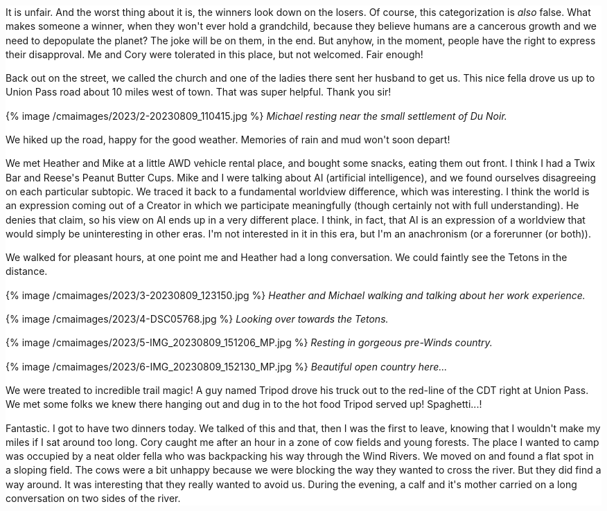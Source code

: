 It is unfair. And the worst thing about it is, the winners look down on the
losers. Of course, this categorization is *also* false. What makes someone
a winner, when they won't ever hold a grandchild, because they believe humans
are a cancerous growth and we need to depopulate the planet? The joke will
be on them, in the end. But anyhow, in the moment, people have the right
to express their disapproval. Me and Cory were tolerated in this place, but
not welcomed. Fair enough!

Back out on the street, we called the church and one of the ladies there sent
her husband to get us. This nice fella drove us up to Union Pass road about
10 miles west of town. That was super helpful. Thank you sir!

{% image /cmaimages/2023/2-20230809_110415.jpg %}
*Michael resting near the small settlement of Du Noir.*

We hiked up the road, happy for the good weather. Memories of rain and mud
won't soon depart!

We met Heather and Mike at a little AWD vehicle rental place, and bought
some snacks, eating them out front. I think I had a Twix Bar and Reese's
Peanut Butter Cups. Mike and I were talking about AI (artificial intelligence),
and we found ourselves disagreeing on each particular subtopic. We traced
it back to a fundamental worldview difference, which was interesting. I
think the world is an expression coming out of a Creator in which we
participate meaningfully (though certainly not with full understanding).
He denies that claim, so his view on AI ends up in a very different place.
I think, in fact, that AI is an expression of a worldview that would simply
be uninteresting in other eras. I'm not interested in it in this era, but
I'm an anachronism (or a forerunner (or both)).

We walked for pleasant hours, at one point me and Heather had a long
conversation. We could faintly see the Tetons in the distance.

{% image /cmaimages/2023/3-20230809_123150.jpg %}
*Heather and Michael walking and talking about her work experience.*

{% image /cmaimages/2023/4-DSC05768.jpg %}
*Looking over towards the Tetons.*

{% image /cmaimages/2023/5-IMG_20230809_151206_MP.jpg %}
*Resting in gorgeous pre-Winds country.*

{% image /cmaimages/2023/6-IMG_20230809_152130_MP.jpg %}
*Beautiful open country here...*

We were treated to incredible trail magic! A guy named Tripod drove his
truck out to the red-line of the CDT right at Union Pass. We met some
folks we knew there hanging out and dug in to the hot food Tripod served
up! Spaghetti...!

Fantastic. I got to have two dinners today. We talked of this and that,
then I was the first to leave, knowing that I wouldn't make my miles if
I sat around too long. Cory caught me after an hour in a zone of
cow fields and young forests. The place I wanted to camp was occupied
by a neat older fella who was backpacking his way through the Wind Rivers.
We moved on and found a flat spot in a sloping field. The cows were a
bit unhappy because we were blocking the way they wanted to cross the river.
But they did find a way around. It was interesting that they really wanted
to avoid us. During the evening, a calf and it's mother carried on a long
conversation on two sides of the river.
